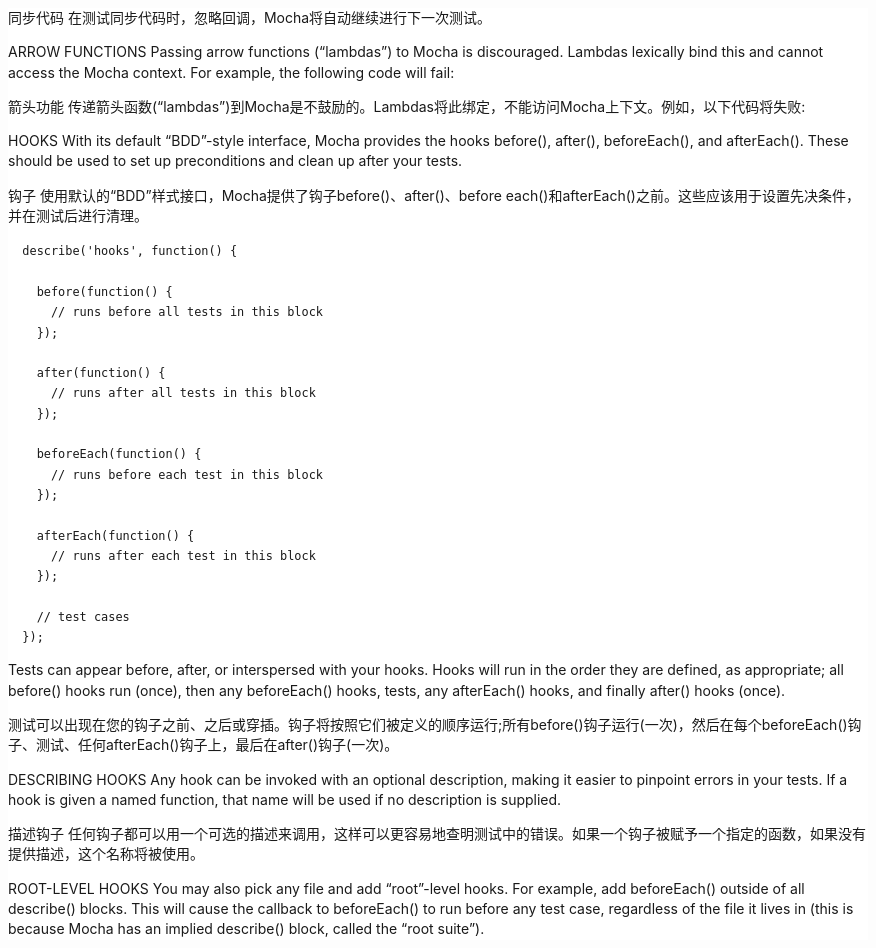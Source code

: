 同步代码
在测试同步代码时，忽略回调，Mocha将自动继续进行下一次测试。

ARROW FUNCTIONS
Passing arrow functions (“lambdas”) to Mocha is discouraged. Lambdas lexically bind this and cannot access the Mocha context. For example, the following code will fail:

箭头功能
传递箭头函数(“lambdas”)到Mocha是不鼓励的。Lambdas将此绑定，不能访问Mocha上下文。例如，以下代码将失败:

HOOKS
With its default “BDD”-style interface, Mocha provides the hooks before(), after(), beforeEach(), and afterEach(). These should be used to set up preconditions and clean up after your tests.

钩子
使用默认的“BDD”样式接口，Mocha提供了钩子before()、after()、before each()和afterEach()之前。这些应该用于设置先决条件，并在测试后进行清理。

  ```
    describe('hooks', function() {

      before(function() {
        // runs before all tests in this block
      });

      after(function() {
        // runs after all tests in this block
      });

      beforeEach(function() {
        // runs before each test in this block
      });

      afterEach(function() {
        // runs after each test in this block
      });

      // test cases
    });

  ```

  Tests can appear before, after, or interspersed with your hooks. Hooks will run in the order they are defined, as appropriate; all before() hooks run (once), then any beforeEach() hooks, tests, any afterEach() hooks, and finally after() hooks (once).

  测试可以出现在您的钩子之前、之后或穿插。钩子将按照它们被定义的顺序运行;所有before()钩子运行(一次)，然后在每个beforeEach()钩子、测试、任何afterEach()钩子上，最后在after()钩子(一次)。

  DESCRIBING HOOKS
Any hook can be invoked with an optional description, making it easier to pinpoint errors in your tests. If a hook is given a named function, that name will be used if no description is supplied.

描述钩子
任何钩子都可以用一个可选的描述来调用，这样可以更容易地查明测试中的错误。如果一个钩子被赋予一个指定的函数，如果没有提供描述，这个名称将被使用。

ROOT-LEVEL HOOKS
You may also pick any file and add “root”-level hooks. For example, add beforeEach() outside of all describe() blocks. This will cause the callback to beforeEach() to run before any test case, regardless of the file it lives in (this is because Mocha has an implied describe() block, called the “root suite”).
